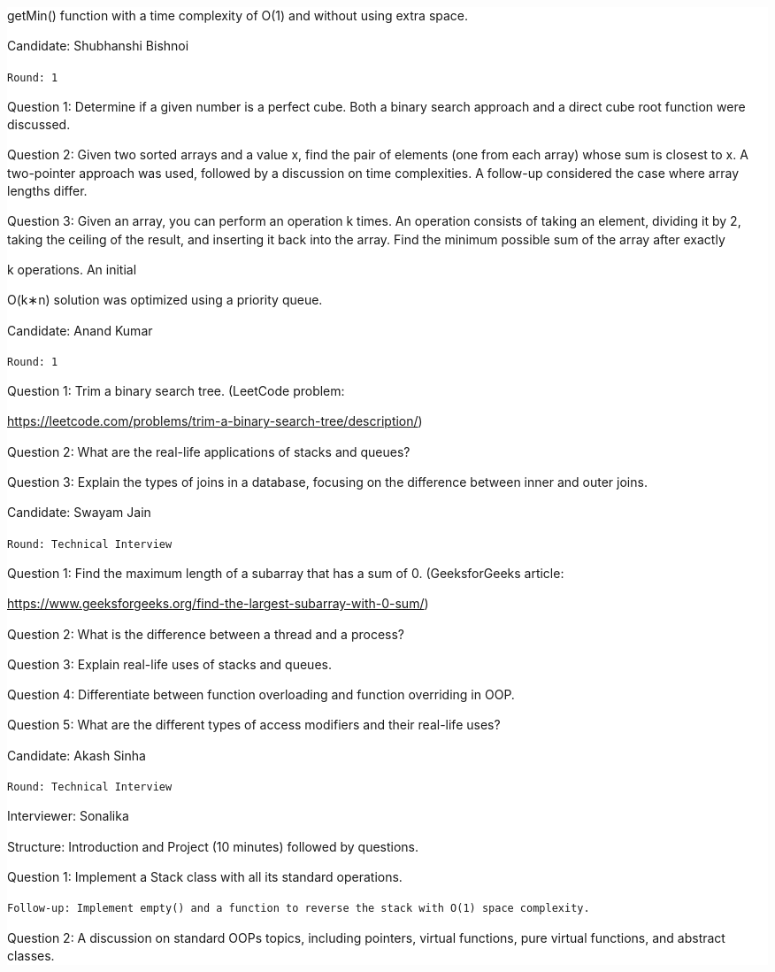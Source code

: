 getMin() function with a time complexity of O(1) and without using extra space.

Candidate: Shubhanshi Bishnoi 

    Round: 1 

Question 1: Determine if a given number is a perfect cube. Both a binary search approach and a direct cube root function were discussed.

Question 2: Given two sorted arrays and a value x, find the pair of elements (one from each array) whose sum is closest to x. A two-pointer approach was used, followed by a discussion on time complexities. A follow-up considered the case where array lengths differ.

Question 3: Given an array, you can perform an operation k times. An operation consists of taking an element, dividing it by 2, taking the ceiling of the result, and inserting it back into the array. Find the minimum possible sum of the array after exactly 

k operations. An initial 

O(k∗n) solution was optimized using a priority queue.

Candidate: Anand Kumar 

    Round: 1 

Question 1: Trim a binary search tree. (LeetCode problem: 

https://leetcode.com/problems/trim-a-binary-search-tree/description/) 

Question 2: What are the real-life applications of stacks and queues? 

Question 3: Explain the types of joins in a database, focusing on the difference between inner and outer joins.

Candidate: Swayam Jain 

    Round: Technical Interview 

Question 1: Find the maximum length of a subarray that has a sum of 0. (GeeksforGeeks article: 

https://www.geeksforgeeks.org/find-the-largest-subarray-with-0-sum/) 

Question 2: What is the difference between a thread and a process? 

Question 3: Explain real-life uses of stacks and queues.

Question 4: Differentiate between function overloading and function overriding in OOP.

Question 5: What are the different types of access modifiers and their real-life uses? 

Candidate: Akash Sinha 

    Round: Technical Interview 

Interviewer: Sonalika 

Structure: Introduction and Project (10 minutes) followed by questions.

Question 1: Implement a Stack class with all its standard operations.

    Follow-up: Implement empty() and a function to reverse the stack with O(1) space complexity.

Question 2: A discussion on standard OOPs topics, including pointers, virtual functions, pure virtual functions, and abstract classes.
